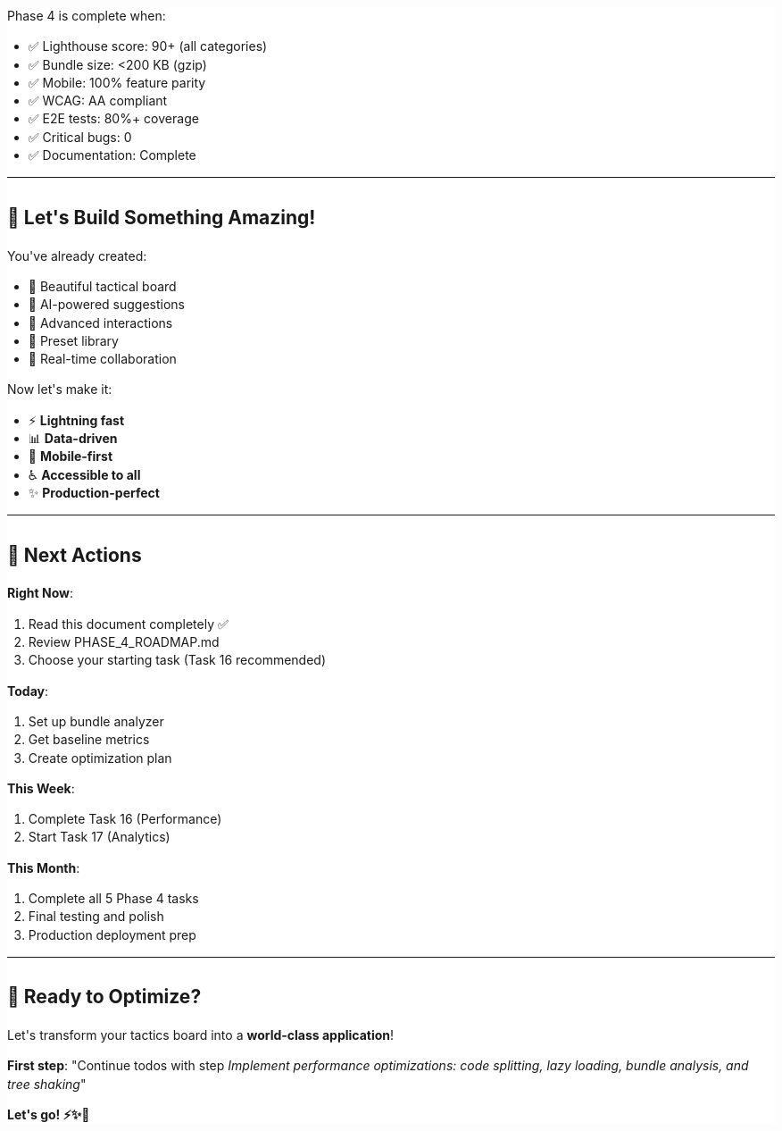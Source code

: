 Phase 4 is complete when:

- ✅ Lighthouse score: 90+ (all categories)
- ✅ Bundle size: <200 KB (gzip)
- ✅ Mobile: 100% feature parity
- ✅ WCAG: AA compliant
- ✅ E2E tests: 80%+ coverage
- ✅ Critical bugs: 0
- ✅ Documentation: Complete

---

## 🎊 Let's Build Something Amazing!

You've already created:
- 🎨 Beautiful tactical board
- 🤖 AI-powered suggestions
- 🎯 Advanced interactions
- 💾 Preset library
- 👥 Real-time collaboration

Now let's make it:
- ⚡ **Lightning fast**
- 📊 **Data-driven**
- 📱 **Mobile-first**
- ♿ **Accessible to all**
- ✨ **Production-perfect**

---

## 📝 Next Actions

**Right Now**:
1. Read this document completely ✅
2. Review PHASE_4_ROADMAP.md
3. Choose your starting task (Task 16 recommended)

**Today**:
1. Set up bundle analyzer
2. Get baseline metrics
3. Create optimization plan

**This Week**:
1. Complete Task 16 (Performance)
2. Start Task 17 (Analytics)

**This Month**:
1. Complete all 5 Phase 4 tasks
2. Final testing and polish
3. Production deployment prep

---

## 🚀 Ready to Optimize?

Let's transform your tactics board into a **world-class application**!

**First step**: "Continue todos with step _Implement performance optimizations: code splitting, lazy loading, bundle analysis, and tree shaking_"

**Let's go! ⚡✨🚀**

